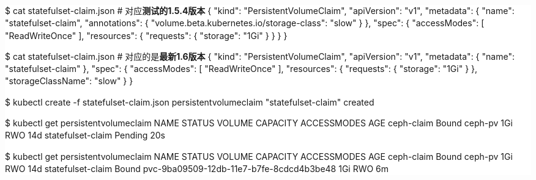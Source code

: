 $ cat statefulset-claim.json # 对应**测试的1.5.4版本**
{
  "kind": "PersistentVolumeClaim",
  "apiVersion": "v1",
  "metadata": {
    "name": "statefulset-claim",
    "annotations": {
    "volume.beta.kubernetes.io/storage-class": "slow"
    }
  },
  "spec": {
    "accessModes": [
      "ReadWriteOnce"
    ],
    "resources": {
      "requests": {
        "storage": "1Gi"
      }
    }
  }
}


$ cat statefulset-claim.json # 对应的是**最新1.6版本**
{
  "kind": "PersistentVolumeClaim",
  "apiVersion": "v1",
  "metadata": {
    "name": "statefulset-claim"
  },
  "spec": {
    "accessModes": [
      "ReadWriteOnce"
    ],
    "resources": {
      "requests": {
        "storage": "1Gi"
      }
    },
    "storageClassName": "slow"
  }
}

$ kubectl create -f statefulset-claim.json
persistentvolumeclaim "statefulset-claim" created

$ kubectl get persistentvolumeclaim
NAME                STATUS    VOLUME    CAPACITY   ACCESSMODES   AGE
ceph-claim          Bound     ceph-pv   1Gi        RWO           14d
statefulset-claim   Pending                                      20s

$ kubectl get persistentvolumeclaim
NAME                STATUS    VOLUME                                     CAPACITY   ACCESSMODES   AGE
ceph-claim          Bound     ceph-pv                                    1Gi        RWO           14d
statefulset-claim   Bound     pvc-9ba09509-12db-11e7-b7fe-8cdcd4b3be48   1Gi        RWO           6m
